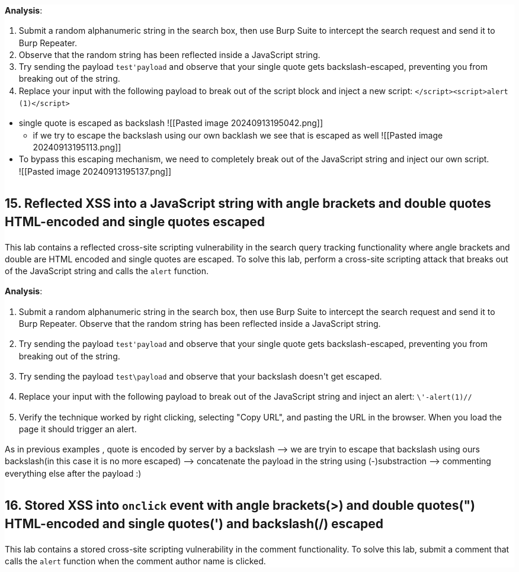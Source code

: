 **Analysis**:
1. Submit a random alphanumeric string in the search box, then use Burp Suite to intercept the search request and send it to Burp Repeater.
2. Observe that the random string has been reflected inside a JavaScript string.
3. Try sending the payload `test'payload` and observe that your single quote gets backslash-escaped, preventing you from breaking out of the string.
4. Replace your input with the following payload to break out of the script block and inject a new script:
    `</script><script>alert(1)</script>`

- single quote is escaped as backslash
	![[Pasted image 20240913195042.png]]
	- if we try to escape the backslash using our own backlash we see that is escaped as well		![[Pasted image 20240913195113.png]]
- To bypass this escaping mechanism, we need to completely break out of the JavaScript string and inject our own script.	
	  ![[Pasted image 20240913195137.png]]


## **15. Reflected XSS into a JavaScript string with angle brackets and double quotes HTML-encoded and single quotes escaped**
This lab contains a reflected cross-site scripting vulnerability in the search query tracking functionality where angle brackets and double are HTML encoded and single quotes are escaped.
To solve this lab, perform a cross-site scripting attack that breaks out of the JavaScript string and calls the `alert` function.

**Analysis**:
1. Submit a random alphanumeric string in the search box, then use Burp Suite to intercept the search request and send it to Burp Repeater. Observe that the random string has been reflected inside a JavaScript string.
2. Try sending the payload `test'payload` and observe that your single quote gets backslash-escaped, preventing you from breaking out of the string.
3. Try sending the payload `test\payload` and observe that your backslash doesn't get escaped.
4. Replace your input with the following payload to break out of the JavaScript string and inject an alert:
    `\'-alert(1)//`
    
6. Verify the technique worked by right clicking, selecting "Copy URL", and pasting the URL in the browser. When you load the page it should trigger an alert.

As in previous examples , quote is encoded by server by a backslash --> we are tryin to escape that  backslash using ours backslash(in this case it is no more escaped)  --> concatenate the payload in the string using (-)substraction --> commenting everything else after the payload :)


## **16. Stored XSS into `onclick` event with angle brackets(>) and double quotes(") HTML-encoded and single quotes(') and backslash(/) escaped**
This lab contains a stored cross-site scripting vulnerability in the comment functionality.
To solve this lab, submit a comment that calls the `alert` function when the comment author name is clicked.
